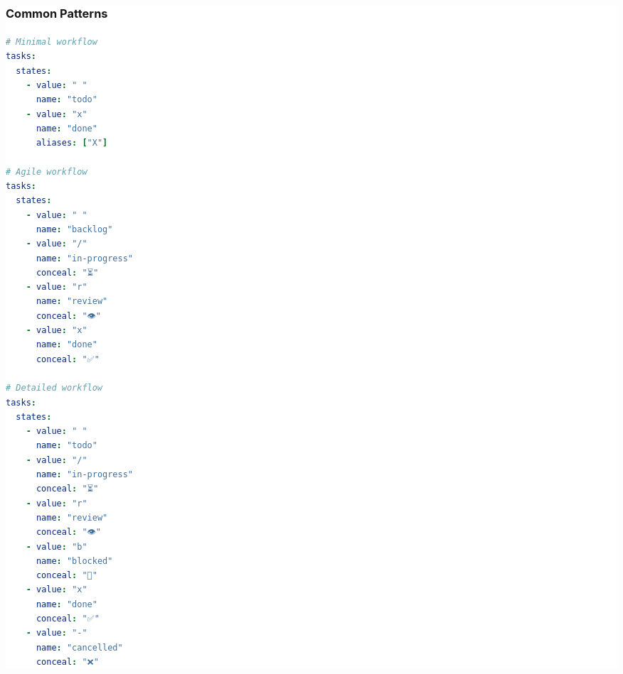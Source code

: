 ### Common Patterns

```yaml
# Minimal workflow
tasks:
  states:
    - value: " "
      name: "todo"
    - value: "x" 
      name: "done"
      aliases: ["X"]

# Agile workflow
tasks:
  states:
    - value: " "
      name: "backlog"
    - value: "/"
      name: "in-progress"
      conceal: "⏳"
    - value: "r"
      name: "review"
      conceal: "👁️"
    - value: "x"
      name: "done"
      conceal: "✅"

# Detailed workflow
tasks:
  states:
    - value: " "
      name: "todo"
    - value: "/"
      name: "in-progress"
      conceal: "⏳"
    - value: "r"
      name: "review"
      conceal: "👁️"
    - value: "b"
      name: "blocked"
      conceal: "🚫"
    - value: "x"
      name: "done"
      conceal: "✅"
    - value: "-"
      name: "cancelled"
      conceal: "❌"
```